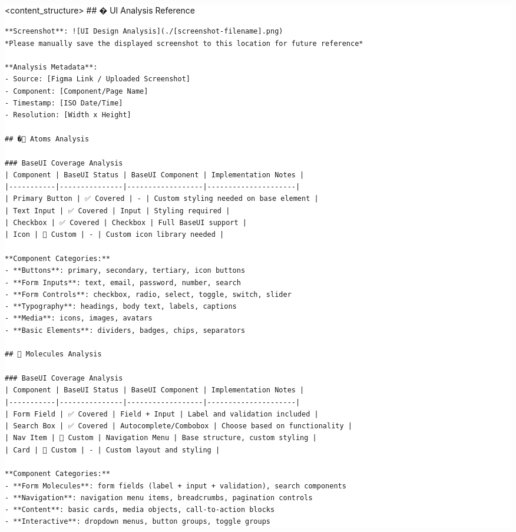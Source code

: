 <content_structure>
    ## � UI Analysis Reference
    
    **Screenshot**: ![UI Design Analysis](./[screenshot-filename].png)
    *Please manually save the displayed screenshot to this location for future reference*
    
    **Analysis Metadata**:
    - Source: [Figma Link / Uploaded Screenshot]
    - Component: [Component/Page Name]
    - Timestamp: [ISO Date/Time]
    - Resolution: [Width x Height]
    
    ## �🔹 Atoms Analysis
    
    ### BaseUI Coverage Analysis
    | Component | BaseUI Status | BaseUI Component | Implementation Notes |
    |-----------|---------------|------------------|---------------------|
    | Primary Button | ✅ Covered | - | Custom styling needed on base element |
    | Text Input | ✅ Covered | Input | Styling required |
    | Checkbox | ✅ Covered | Checkbox | Full BaseUI support |
    | Icon | 🔧 Custom | - | Custom icon library needed |
    
    **Component Categories:**
    - **Buttons**: primary, secondary, tertiary, icon buttons
    - **Form Inputs**: text, email, password, number, search
    - **Form Controls**: checkbox, radio, select, toggle, switch, slider
    - **Typography**: headings, body text, labels, captions
    - **Media**: icons, images, avatars
    - **Basic Elements**: dividers, badges, chips, separators
    
    ## 🔸 Molecules Analysis
    
    ### BaseUI Coverage Analysis  
    | Component | BaseUI Status | BaseUI Component | Implementation Notes |
    |-----------|---------------|------------------|---------------------|
    | Form Field | ✅ Covered | Field + Input | Label and validation included |
    | Search Box | ✅ Covered | Autocomplete/Combobox | Choose based on functionality |
    | Nav Item | 🔧 Custom | Navigation Menu | Base structure, custom styling |
    | Card | 🔧 Custom | - | Custom layout and styling |
    
    **Component Categories:**
    - **Form Molecules**: form fields (label + input + validation), search components
    - **Navigation**: navigation menu items, breadcrumbs, pagination controls  
    - **Content**: basic cards, media objects, call-to-action blocks
    - **Interactive**: dropdown menus, button groups, toggle groups
    